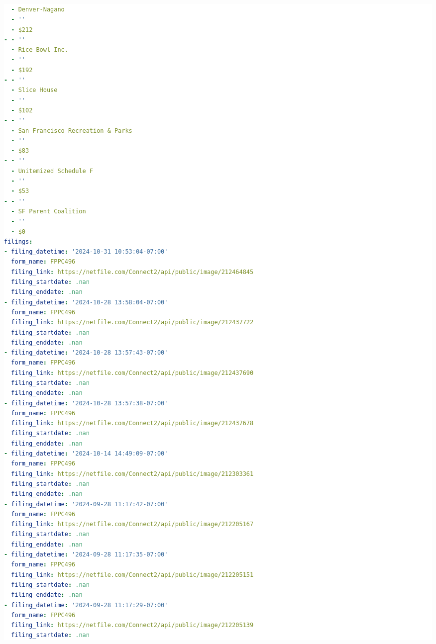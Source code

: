 ```yaml
  - Denver-Nagano
  - ''
  - $212
- - ''
  - Rice Bowl Inc.
  - ''
  - $192
- - ''
  - Slice House
  - ''
  - $102
- - ''
  - San Francisco Recreation & Parks
  - ''
  - $83
- - ''
  - Unitemized Schedule F
  - ''
  - $53
- - ''
  - SF Parent Coalition
  - ''
  - $0
filings:
- filing_datetime: '2024-10-31 10:53:04-07:00'
  form_name: FPPC496
  filing_link: https://netfile.com/Connect2/api/public/image/212464845
  filing_startdate: .nan
  filing_enddate: .nan
- filing_datetime: '2024-10-28 13:58:04-07:00'
  form_name: FPPC496
  filing_link: https://netfile.com/Connect2/api/public/image/212437722
  filing_startdate: .nan
  filing_enddate: .nan
- filing_datetime: '2024-10-28 13:57:43-07:00'
  form_name: FPPC496
  filing_link: https://netfile.com/Connect2/api/public/image/212437690
  filing_startdate: .nan
  filing_enddate: .nan
- filing_datetime: '2024-10-28 13:57:38-07:00'
  form_name: FPPC496
  filing_link: https://netfile.com/Connect2/api/public/image/212437678
  filing_startdate: .nan
  filing_enddate: .nan
- filing_datetime: '2024-10-14 14:49:09-07:00'
  form_name: FPPC496
  filing_link: https://netfile.com/Connect2/api/public/image/212303361
  filing_startdate: .nan
  filing_enddate: .nan
- filing_datetime: '2024-09-28 11:17:42-07:00'
  form_name: FPPC496
  filing_link: https://netfile.com/Connect2/api/public/image/212205167
  filing_startdate: .nan
  filing_enddate: .nan
- filing_datetime: '2024-09-28 11:17:35-07:00'
  form_name: FPPC496
  filing_link: https://netfile.com/Connect2/api/public/image/212205151
  filing_startdate: .nan
  filing_enddate: .nan
- filing_datetime: '2024-09-28 11:17:29-07:00'
  form_name: FPPC496
  filing_link: https://netfile.com/Connect2/api/public/image/212205139
  filing_startdate: .nan
```